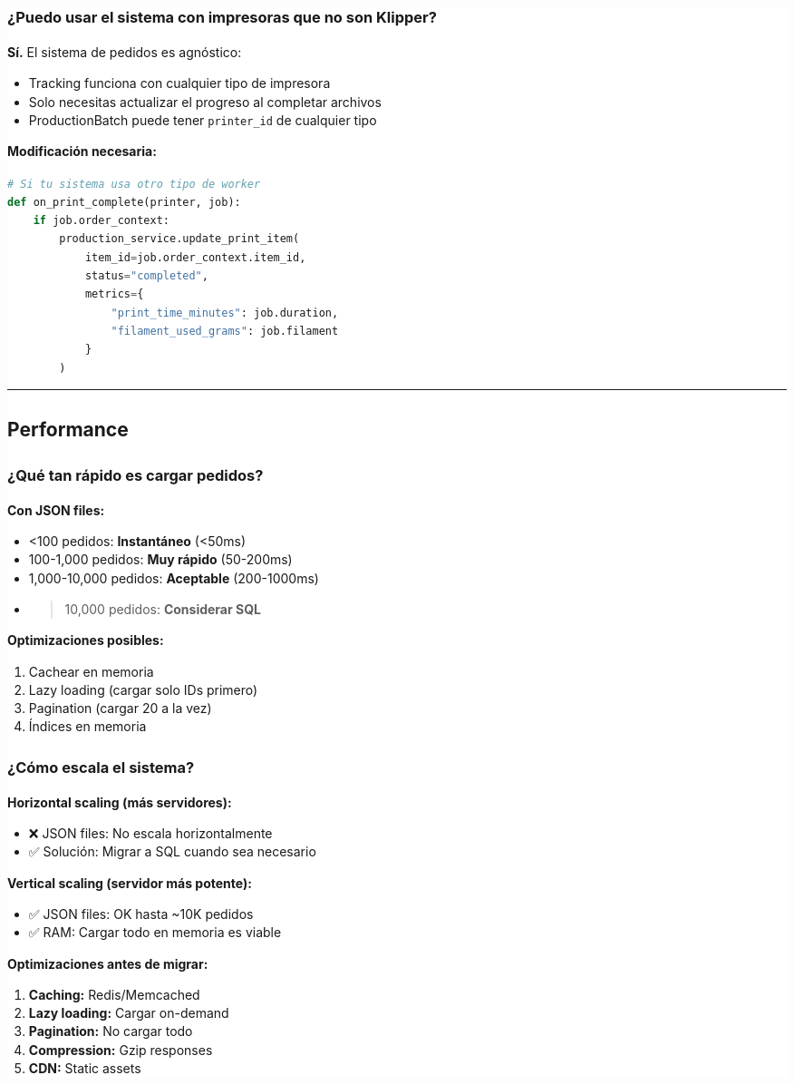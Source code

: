### ¿Puedo usar el sistema con impresoras que no son Klipper?

**Sí.** El sistema de pedidos es agnóstico:

- Tracking funciona con cualquier tipo de impresora
- Solo necesitas actualizar el progreso al completar archivos
- ProductionBatch puede tener `printer_id` de cualquier tipo

**Modificación necesaria:**
```python
# Si tu sistema usa otro tipo de worker
def on_print_complete(printer, job):
    if job.order_context:
        production_service.update_print_item(
            item_id=job.order_context.item_id,
            status="completed",
            metrics={
                "print_time_minutes": job.duration,
                "filament_used_grams": job.filament
            }
        )
```

---

## Performance

### ¿Qué tan rápido es cargar pedidos?

**Con JSON files:**

- <100 pedidos: **Instantáneo** (<50ms)
- 100-1,000 pedidos: **Muy rápido** (50-200ms)
- 1,000-10,000 pedidos: **Aceptable** (200-1000ms)
- >10,000 pedidos: **Considerar SQL**

**Optimizaciones posibles:**
1. Cachear en memoria
2. Lazy loading (cargar solo IDs primero)
3. Pagination (cargar 20 a la vez)
4. Índices en memoria

### ¿Cómo escala el sistema?

**Horizontal scaling (más servidores):**
- ❌ JSON files: No escala horizontalmente
- ✅ Solución: Migrar a SQL cuando sea necesario

**Vertical scaling (servidor más potente):**
- ✅ JSON files: OK hasta ~10K pedidos
- ✅ RAM: Cargar todo en memoria es viable

**Optimizaciones antes de migrar:**
1. **Caching:** Redis/Memcached
2. **Lazy loading:** Cargar on-demand
3. **Pagination:** No cargar todo
4. **Compression:** Gzip responses
5. **CDN:** Static assets
